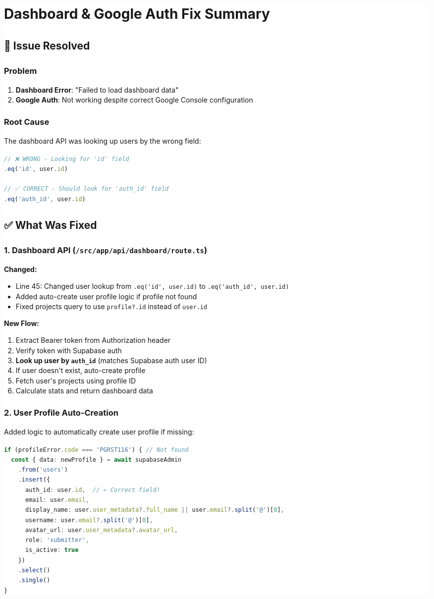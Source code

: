 # Dashboard & Google Auth Fix Summary

## 🎯 Issue Resolved

### Problem
1. **Dashboard Error**: "Failed to load dashboard data"
2. **Google Auth**: Not working despite correct Google Console configuration

### Root Cause
The dashboard API was looking up users by the wrong field:
```typescript
// ❌ WRONG - Looking for 'id' field
.eq('id', user.id)

// ✅ CORRECT - Should look for 'auth_id' field  
.eq('auth_id', user.id)
```

## ✅ What Was Fixed

### 1. Dashboard API (`/src/app/api/dashboard/route.ts`)

**Changed:**
- Line 45: Changed user lookup from `.eq('id', user.id)` to `.eq('auth_id', user.id)`
- Added auto-create user profile logic if profile not found
- Fixed projects query to use `profile?.id` instead of `user.id`

**New Flow:**
1. Extract Bearer token from Authorization header
2. Verify token with Supabase auth
3. **Look up user by `auth_id`** (matches Supabase auth user ID)
4. If user doesn't exist, auto-create profile
5. Fetch user's projects using profile ID
6. Calculate stats and return dashboard data

### 2. User Profile Auto-Creation

Added logic to automatically create user profile if missing:
```typescript
if (profileError.code === 'PGRST116') { // Not found
  const { data: newProfile } = await supabaseAdmin
    .from('users')
    .insert({
      auth_id: user.id,  // ← Correct field!
      email: user.email,
      display_name: user.user_metadata?.full_name || user.email?.split('@')[0],
      username: user.email?.split('@')[0],
      avatar_url: user.user_metadata?.avatar_url,
      role: 'submitter',
      is_active: true
    })
    .select()
    .single()
}
```
